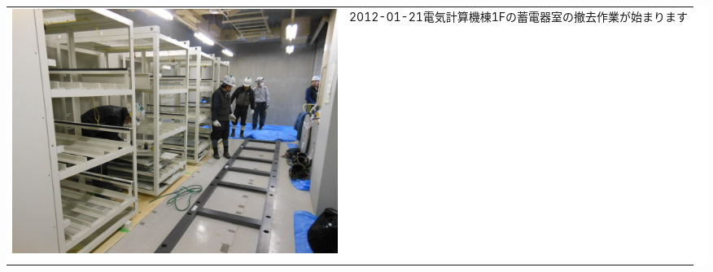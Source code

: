 <table>

<tr>
<td>
<img src="../images/2012-01-22_021.jpg" width="400px" /> 
</td>
<td>
2012-01-21電気計算機棟1Fの蓄電器室の撤去作業が始まります</td>
</tr>

<tr>
<td>